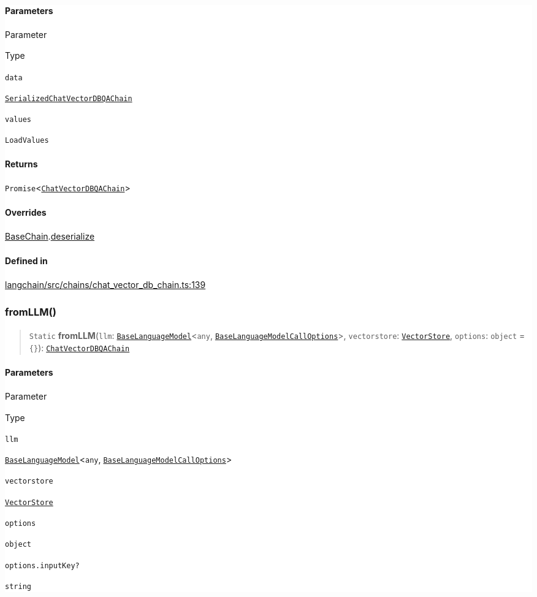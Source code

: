 #### Parameters[](#parameters-11 "Direct link to Parameters")

Parameter

Type

`data`

[`SerializedChatVectorDBQAChain`](/docs/api/chains/types/SerializedChatVectorDBQAChain)

`values`

`LoadValues`

#### Returns[](#returns-21 "Direct link to Returns")

`Promise`<[`ChatVectorDBQAChain`](/docs/api/chains/classes/ChatVectorDBQAChain)\>

#### Overrides[](#overrides-7 "Direct link to Overrides")

[BaseChain](/docs/api/chains/classes/BaseChain).[deserialize](/docs/api/chains/classes/BaseChain#deserialize)

#### Defined in[](#defined-in-43 "Direct link to Defined in")

[langchain/src/chains/chat\_vector\_db\_chain.ts:139](https://github.com/hwchase17/langchainjs/blob/1c1274d/langchain/src/chains/chat_vector_db_chain.ts#L139)

### fromLLM()[](#fromllm "Direct link to fromLLM()")

> `Static` **fromLLM**(`llm`: [`BaseLanguageModel`](/docs/api/base_language/classes/BaseLanguageModel)<`any`, [`BaseLanguageModelCallOptions`](/docs/api/base_language/interfaces/BaseLanguageModelCallOptions)\>, `vectorstore`: [`VectorStore`](/docs/api/vectorstores_base/classes/VectorStore), `options`: `object` = `{}`): [`ChatVectorDBQAChain`](/docs/api/chains/classes/ChatVectorDBQAChain)

#### Parameters[](#parameters-12 "Direct link to Parameters")

Parameter

Type

`llm`

[`BaseLanguageModel`](/docs/api/base_language/classes/BaseLanguageModel)<`any`, [`BaseLanguageModelCallOptions`](/docs/api/base_language/interfaces/BaseLanguageModelCallOptions)\>

`vectorstore`

[`VectorStore`](/docs/api/vectorstores_base/classes/VectorStore)

`options`

`object`

`options.inputKey?`

`string`
